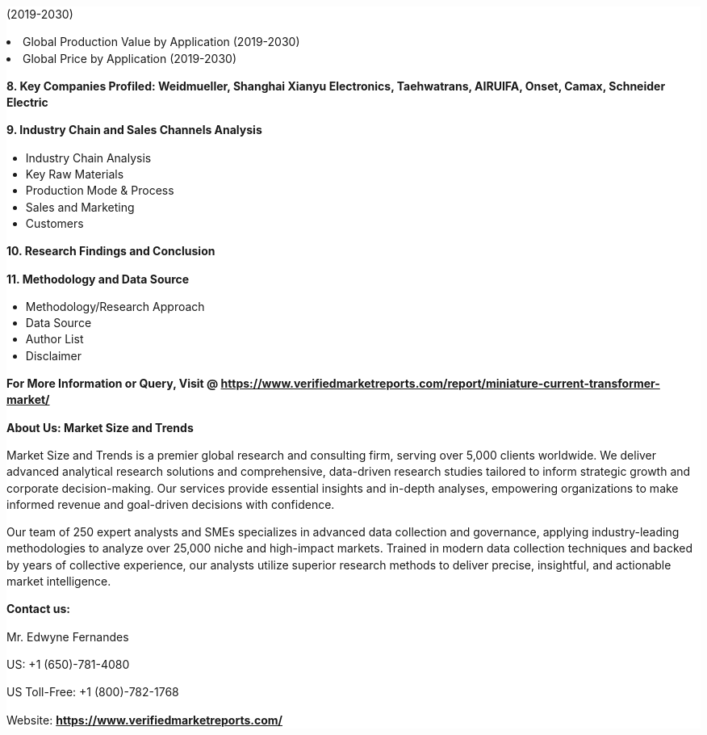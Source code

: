 (2019-2030)</li><li>Global Production Value by Application (2019-2030)</li><li>Global Price by Application (2019-2030)</li></ul><p><strong>8. Key Companies Profiled: Weidmueller, Shanghai Xianyu Electronics, Taehwatrans, AIRUIFA, Onset, Camax, Schneider Electric</strong></p><p><strong>9. Industry Chain and Sales Channels Analysis</strong></p><ul><li>Industry Chain Analysis</li><li>Key Raw Materials</li><li>Production Mode &amp; Process</li><li>Sales and Marketing</li><li>Customers</li></ul><p><strong>10. Research Findings and Conclusion</strong></p><p><strong>11. Methodology and Data Source</strong></p><ul><li>Methodology/Research Approach</li><li>Data Source</li><li>Author List</li><li>Disclaimer</li></ul></p><p><strong>For More Information or Query, Visit @ <a href="https://www.verifiedmarketreports.com/report/miniature-current-transformer-market/">https://www.verifiedmarketreports.com/report/miniature-current-transformer-market/</a></strong></p><p><strong>About Us: Market Size and Trends</strong></p><p>Market Size and Trends is a premier global research and consulting firm, serving over 5,000 clients worldwide. We deliver advanced analytical research solutions and comprehensive, data-driven research studies tailored to inform strategic growth and corporate decision-making. Our services provide essential insights and in-depth analyses, empowering organizations to make informed revenue and goal-driven decisions with confidence.</p><p>Our team of 250 expert analysts and SMEs specializes in advanced data collection and governance, applying industry-leading methodologies to analyze over 25,000 niche and high-impact markets. Trained in modern data collection techniques and backed by years of collective experience, our analysts utilize superior research methods to deliver precise, insightful, and actionable market intelligence.</p><p><strong>Contact us:</strong></p><p>Mr. Edwyne Fernandes</p><p>US: +1 (650)-781-4080</p><p>US Toll-Free: +1 (800)-782-1768</p><p>Website: <strong><a href="https://www.verifiedmarketreports.com/">https://www.verifiedmarketreports.com/</a></strong></p>
